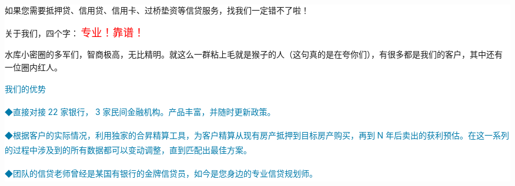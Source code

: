 <span style="font-size: 14px;">
<span style="font-size: 14px;font-family: 宋体;">
               如果您需要抵押贷、信用贷、信用卡、过桥垫资等信贷服务，找我们一定错不了啦！
              </span>
</span>
</p>
<p style="white-space: normal;">
<span style="font-size: 14px;font-family: 宋体;">
              关于我们，四个字：
             </span>
<span style="font-family: 宋体;color: rgb(255, 0, 0);font-size: 18px;">
              专业！靠谱！
             </span>
</p>
<p style="white-space: normal;">
<span style="font-size: 14px;">
</span>
</p>
<p style="white-space: normal;">
<span style="font-family: 宋体;font-size: 14px;">
              水库小密圈的多军们，智商极高，无比精明。就这么一群粘上毛就是猴子的人（这句真的是在夸你们），有很多都是我们的客户，其中还有一位圈内红人。
             </span>
</p>
<p style="white-space: normal;">
</p>
<p style="white-space: normal;line-height: 1.75em;">
<span style="font-family: 宋体;color: rgb(0, 122, 170);">
              我们的优势
             </span>
</p>
<p style="white-space: normal;line-height: 1.75em;margin-bottom: 10px;">
<span style="color: rgb(0, 122, 170);">
<span style="color: rgb(0, 122, 170);font-family: 宋体;">
               ◆直接对接
              </span>
              22
              <span style="color: rgb(0, 122, 170);font-family: 宋体;">
               家银行，
              </span>
              3
              <span style="color: rgb(0, 122, 170);font-family: 宋体;">
               家民间金融机构。产品丰富，并随时更新政策。
              </span>
</span>
</p>
<p style="white-space: normal;line-height: 1.75em;margin-bottom: 10px;">
<span style="color: rgb(0, 122, 170);">
<span style="color: rgb(0, 122, 170);font-family: 宋体;">
               ◆根据客户的实际情况，利用独家的合昇精算工具，为客户精算从现有房产抵押到目标房产购买，再到
              </span>
              N
              <span style="color: rgb(0, 122, 170);font-family: 宋体;">
               年后卖出的获利预估。在这一系列的过程中涉及到的所有数据都可以变动调整，直到匹配出最佳方案。
              </span>
</span>
</p>
<p style="white-space: normal;line-height: 1.75em;">
<span style="font-family: 宋体;color: rgb(0, 122, 170);">
              ◆团队的信贷老师曾经是某国有银行的金牌信贷员，如今是您身边的专业信贷规划师。
             </span>
</p>
<p style="white-space: normal;">
</p>
<p style="white-space: normal;">